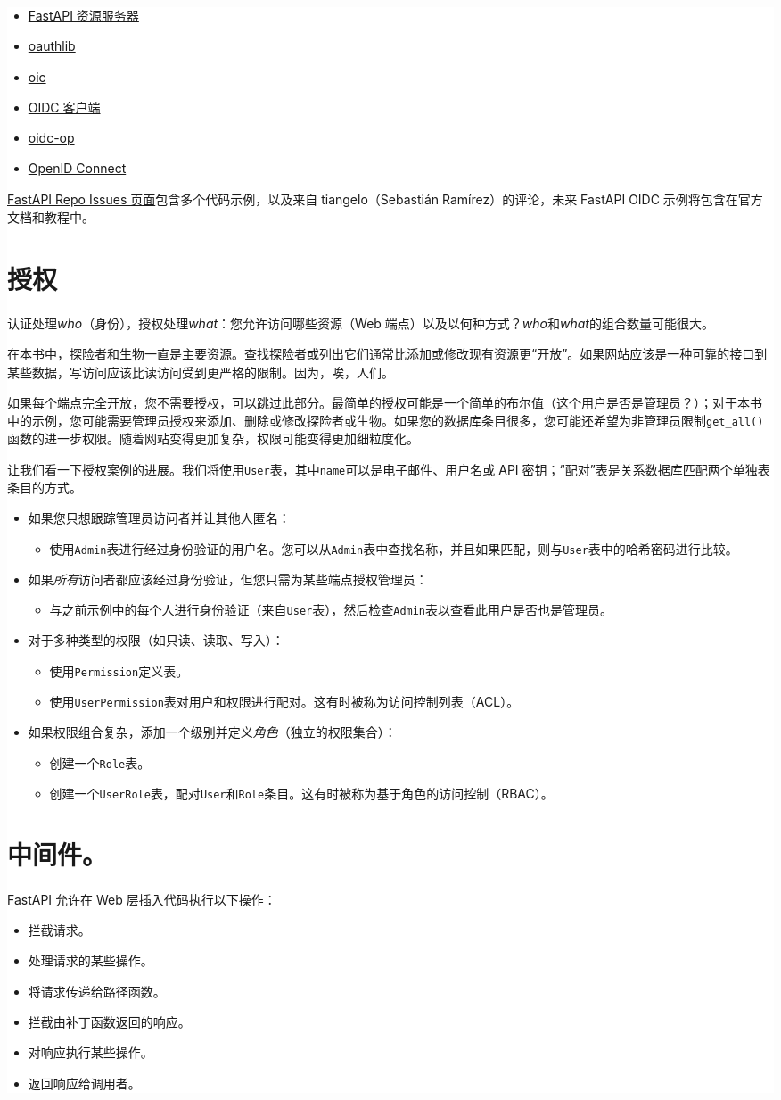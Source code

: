 +   [FastAPI 资源服务器](https://oreil.ly/THByF)

+   [oauthlib](https://oreil.ly/J-pDB)

+   [oic](https://oreil.ly/AgYKZ)

+   [OIDC 客户端](https://oreil.ly/e9QGb)

+   [oidc-op](https://oreil.ly/cJCF4)

+   [OpenID Connect](https://oreil.ly/WH49I)

[FastAPI Repo Issues 页面](https://oreil.ly/ztR3r)包含多个代码示例，以及来自 tiangelo（Sebastián Ramírez）的评论，未来 FastAPI OIDC 示例将包含在官方文档和教程中。

# 授权

认证处理*who*（身份），授权处理*what*：您允许访问哪些资源（Web 端点）以及以何种方式？*who*和*what*的组合数量可能很大。

在本书中，探险者和生物一直是主要资源。查找探险者或列出它们通常比添加或修改现有资源更“开放”。如果网站应该是一种可靠的接口到某些数据，写访问应该比读访问受到更严格的限制。因为，唉，人们。

如果每个端点完全开放，您不需要授权，可以跳过此部分。最简单的授权可能是一个简单的布尔值（这个用户是否是管理员？）；对于本书中的示例，您可能需要管理员授权来添加、删除或修改探险者或生物。如果您的数据库条目很多，您可能还希望为非管理员限制`get_all()`函数的进一步权限。随着网站变得更加复杂，权限可能变得更加细粒度化。

让我们看一下授权案例的进展。我们将使用`User`表，其中`name`可以是电子邮件、用户名或 API 密钥；“配对”表是关系数据库匹配两个单独表条目的方式。

+   如果您只想跟踪管理员访问者并让其他人匿名：

    +   使用`Admin`表进行经过身份验证的用户名。您可以从`Admin`表中查找名称，并且如果匹配，则与`User`表中的哈希密码进行比较。

+   如果*所有*访问者都应该经过身份验证，但您只需为某些端点授权管理员：

    +   与之前示例中的每个人进行身份验证（来自`User`表），然后检查`Admin`表以查看此用户是否也是管理员。

+   对于多种类型的权限（如只读、读取、写入）：

    +   使用`Permission`定义表。

    +   使用`UserPermission`表对用户和权限进行配对。这有时被称为访问控制列表（ACL）。

+   如果权限组合复杂，添加一个级别并定义*角色*（独立的权限集合）：

    +   创建一个`Role`表。

    +   创建一个`UserRole`表，配对`User`和`Role`条目。这有时被称为基于角色的访问控制（RBAC）。

# 中间件。

FastAPI 允许在 Web 层插入代码执行以下操作：

+   拦截请求。

+   处理请求的某些操作。

+   将请求传递给路径函数。

+   拦截由补丁函数返回的响应。

+   对响应执行某些操作。

+   返回响应给调用者。
